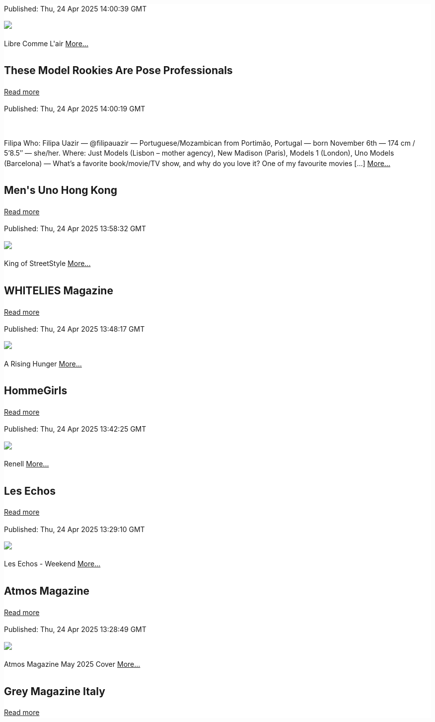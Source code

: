 Published: Thu, 24 Apr 2025 14:00:39 GMT

<p><img src="https://i.mdel.net/i/db/2025/4/2510943/2510943-800w.jpg" /></p>Libre Comme L'air <a href="https://models.com/work/harpers-bazaar-france-libre-comme-lair" title="Libre Comme L'air">More...</a>

## These Model Rookies Are Pose Professionals
[Read more](https://models.com/newfaces/mdc-selects/74054)

Published: Thu, 24 Apr 2025 14:00:19 GMT

<p><img alt="" class="attachment-medium size-medium wp-post-image" src="https://i.mdel.net/newfaces/i/2025/04/mdcselects24042025.jpg" /></p>Filipa Who: Filipa Uazir — @filipauazir — Portuguese/Mozambican from Portimão, Portugal — born November 6th — 174 cm / 5&#8217;8.5&#8243; — she/her. Where: Just Models (Lisbon &#8211; mother agency), New Madison (Paris), Models 1 (London), Uno Models (Barcelona) — What&#8217;s a favorite book/movie/TV show, and why do you love it? One of my favourite movies [&hellip;] <a href="https://models.com/newfaces/mdc-selects/74054" title="These Model Rookies Are Pose Professionals">More...</a>

## Men's Uno Hong Kong
[Read more](https://models.com/work/mens-uno-hong-kong-king-of-streetstyle)

Published: Thu, 24 Apr 2025 13:58:32 GMT

<p><img src="https://i.mdel.net/i/db/2025/4/2510619/2510619-800w.jpg" /></p>King of StreetStyle <a href="https://models.com/work/mens-uno-hong-kong-king-of-streetstyle" title="King of StreetStyle">More...</a>

## WHITELIES Magazine
[Read more](https://models.com/work/whitelies-magazine-a-rising-hunger)

Published: Thu, 24 Apr 2025 13:48:17 GMT

<p><img src="https://i.mdel.net/i/db/2025/4/2510612/2510612-800w.jpg" /></p>A Rising Hunger <a href="https://models.com/work/whitelies-magazine-a-rising-hunger" title="A Rising Hunger">More...</a>

## HommeGirls
[Read more](https://models.com/work/hommegirls-renell)

Published: Thu, 24 Apr 2025 13:42:25 GMT

<p><img src="https://i.mdel.net/i/db/2025/4/2510636/2510636-800w.jpg" /></p>Renell <a href="https://models.com/work/hommegirls-renell" title="Renell">More...</a>

## Les Echos
[Read more](https://models.com/work/les-echos-les-echos---weekend)

Published: Thu, 24 Apr 2025 13:29:10 GMT

<p><img src="https://i.mdel.net/i/db/2025/4/2510588/2510588-800w.jpg" /></p>Les Echos - Weekend <a href="https://models.com/work/les-echos-les-echos---weekend" title="Les Echos - Weekend">More...</a>

## Atmos Magazine
[Read more](https://models.com/work/atmos-magazine-atmos-magazine-may-2025-cover)

Published: Thu, 24 Apr 2025 13:28:49 GMT

<p><img src="https://i.mdel.net/i/db/2025/4/2510562/2510562-800w.jpg" /></p>Atmos Magazine May 2025 Cover <a href="https://models.com/work/atmos-magazine-atmos-magazine-may-2025-cover" title="Atmos Magazine May 2025 Cover">More...</a>

## Grey Magazine Italy
[Read more](https://models.com/work/grey-magazine-italy-breath)
